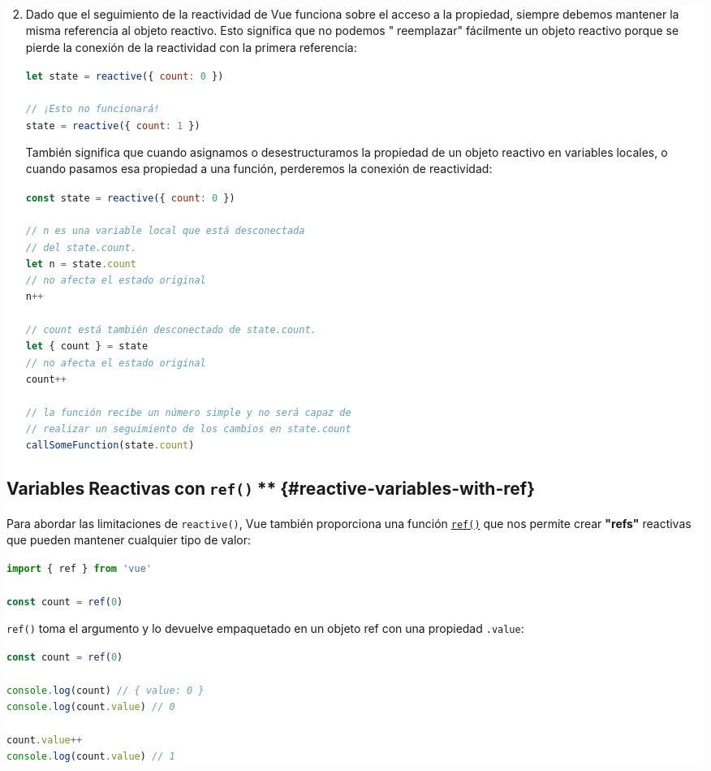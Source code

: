 2. Dado que el seguimiento de la reactividad de Vue funciona sobre el acceso a la propiedad, siempre debemos mantener la misma referencia al objeto reactivo. Esto significa que no podemos " reemplazar" fácilmente un objeto reactivo porque se pierde la conexión de la reactividad con la primera referencia:

   ```js
   let state = reactive({ count: 0 })

   // ¡Esto no funcionará!
   state = reactive({ count: 1 })
   ```

   También significa que cuando asignamos o desestructuramos la propiedad de un objeto reactivo en variables locales, o cuando pasamos esa propiedad a una función, perderemos la conexión de reactividad:

   ```js
   const state = reactive({ count: 0 })

   // n es una variable local que está desconectada
   // del state.count.
   let n = state.count
   // no afecta el estado original
   n++

   // count está también desconectado de state.count.
   let { count } = state
   // no afecta el estado original
   count++

   // la función recibe un número simple y no será capaz de
   // realizar un seguimiento de los cambios en state.count
   callSomeFunction(state.count)
   ```

## Variables Reactivas con `ref()` \*\* {#reactive-variables-with-ref}

Para abordar las limitaciones de `reactive()`, Vue también proporciona una función [`ref()`](/api/reactivity-core#ref) que nos permite crear **"refs"** reactivas que pueden mantener cualquier tipo de valor:

```js
import { ref } from 'vue'

const count = ref(0)
```

`ref()` toma el argumento y lo devuelve empaquetado en un objeto ref con una propiedad `.value`:

```js
const count = ref(0)

console.log(count) // { value: 0 }
console.log(count.value) // 0

count.value++
console.log(count.value) // 1
```
